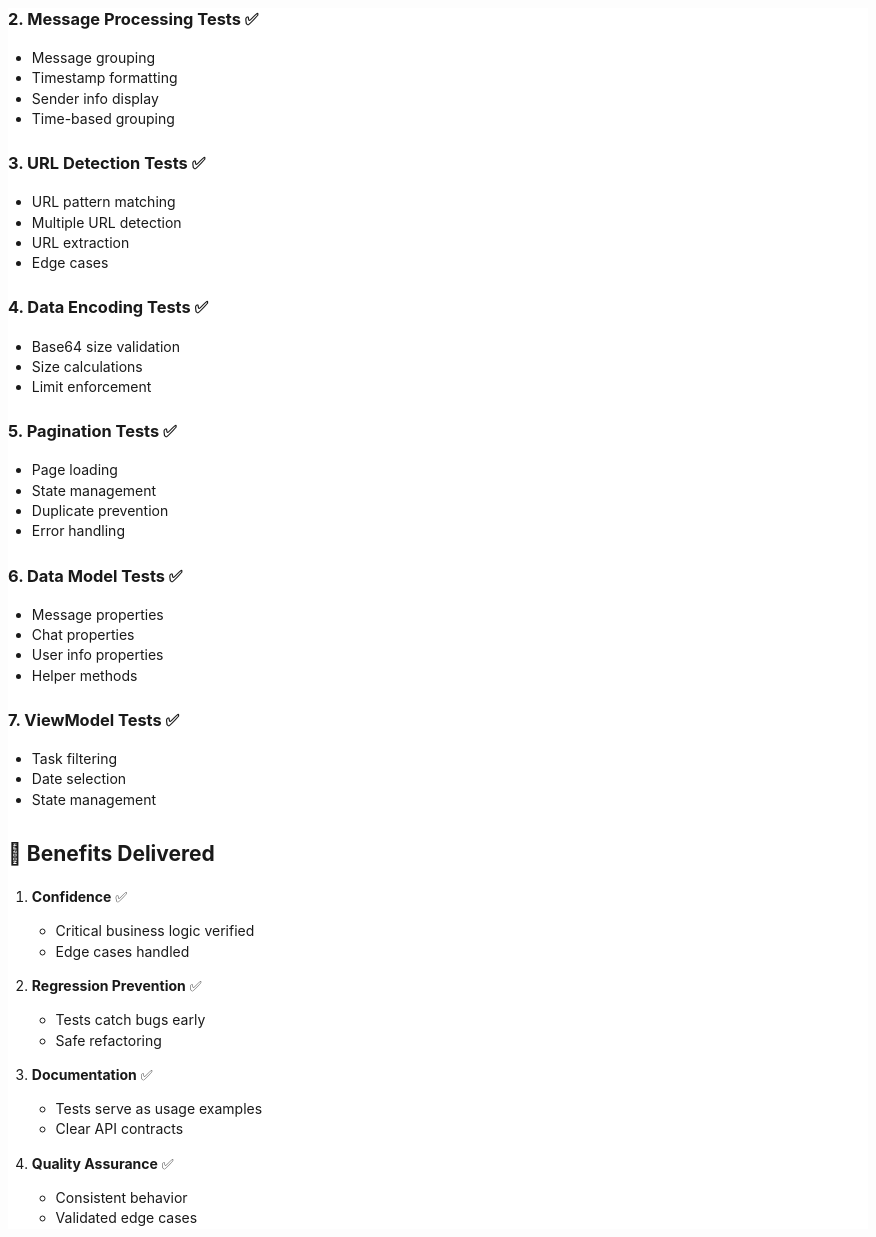 ### 2. Message Processing Tests ✅
- Message grouping
- Timestamp formatting
- Sender info display
- Time-based grouping

### 3. URL Detection Tests ✅
- URL pattern matching
- Multiple URL detection
- URL extraction
- Edge cases

### 4. Data Encoding Tests ✅
- Base64 size validation
- Size calculations
- Limit enforcement

### 5. Pagination Tests ✅
- Page loading
- State management
- Duplicate prevention
- Error handling

### 6. Data Model Tests ✅
- Message properties
- Chat properties
- User info properties
- Helper methods

### 7. ViewModel Tests ✅
- Task filtering
- Date selection
- State management

## 🚀 Benefits Delivered

1. **Confidence** ✅
   - Critical business logic verified
   - Edge cases handled

2. **Regression Prevention** ✅
   - Tests catch bugs early
   - Safe refactoring

3. **Documentation** ✅
   - Tests serve as usage examples
   - Clear API contracts

4. **Quality Assurance** ✅
   - Consistent behavior
   - Validated edge cases
